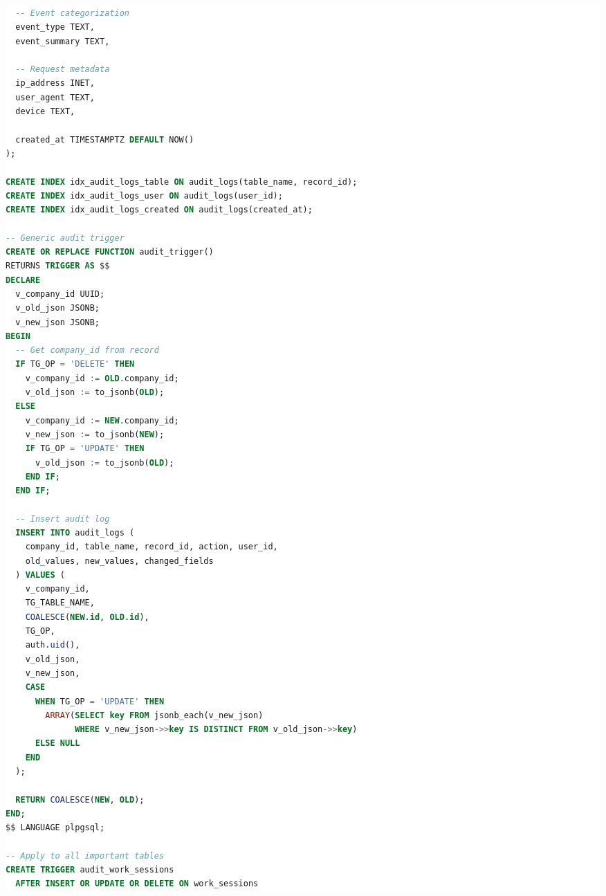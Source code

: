 ```sql
  -- Event categorization
  event_type TEXT,
  event_summary TEXT,
  
  -- Request metadata
  ip_address INET,
  user_agent TEXT,
  device TEXT,
  
  created_at TIMESTAMPTZ DEFAULT NOW()
);

CREATE INDEX idx_audit_logs_table ON audit_logs(table_name, record_id);
CREATE INDEX idx_audit_logs_user ON audit_logs(user_id);
CREATE INDEX idx_audit_logs_created ON audit_logs(created_at);

-- Generic audit trigger
CREATE OR REPLACE FUNCTION audit_trigger()
RETURNS TRIGGER AS $$
DECLARE
  v_company_id UUID;
  v_old_json JSONB;
  v_new_json JSONB;
BEGIN
  -- Get company_id from record
  IF TG_OP = 'DELETE' THEN
    v_company_id := OLD.company_id;
    v_old_json := to_jsonb(OLD);
  ELSE
    v_company_id := NEW.company_id;
    v_new_json := to_jsonb(NEW);
    IF TG_OP = 'UPDATE' THEN
      v_old_json := to_jsonb(OLD);
    END IF;
  END IF;
  
  -- Insert audit log
  INSERT INTO audit_logs (
    company_id, table_name, record_id, action, user_id,
    old_values, new_values, changed_fields
  ) VALUES (
    v_company_id,
    TG_TABLE_NAME,
    COALESCE(NEW.id, OLD.id),
    TG_OP,
    auth.uid(),
    v_old_json,
    v_new_json,
    CASE 
      WHEN TG_OP = 'UPDATE' THEN
        ARRAY(SELECT key FROM jsonb_each(v_new_json) 
              WHERE v_new_json->>key IS DISTINCT FROM v_old_json->>key)
      ELSE NULL
    END
  );
  
  RETURN COALESCE(NEW, OLD);
END;
$$ LANGUAGE plpgsql;

-- Apply to all important tables
CREATE TRIGGER audit_work_sessions 
  AFTER INSERT OR UPDATE OR DELETE ON work_sessions
```